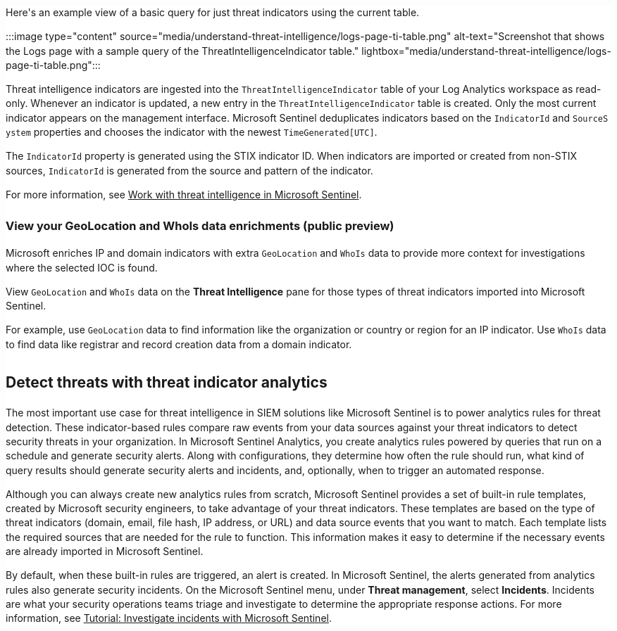 Here's an example view of a basic query for just threat indicators using the current table.

:::image type="content" source="media/understand-threat-intelligence/logs-page-ti-table.png" alt-text="Screenshot that shows the Logs page with a sample query of the ThreatIntelligenceIndicator table." lightbox="media/understand-threat-intelligence/logs-page-ti-table.png":::

Threat intelligence indicators are ingested into the `ThreatIntelligenceIndicator` table of your Log Analytics workspace as read-only. Whenever an indicator is updated, a new entry in the `ThreatIntelligenceIndicator` table is created. Only the most current indicator appears on the management interface. Microsoft Sentinel deduplicates indicators based on the `IndicatorId` and `SourceSystem` properties and chooses the indicator with the newest `TimeGenerated[UTC]`.

The `IndicatorId` property is generated using the STIX indicator ID. When indicators are imported or created from non-STIX sources, `IndicatorId` is generated from the source and pattern of the indicator.

For more information, see [Work with threat intelligence in Microsoft Sentinel](work-with-threat-indicators.md#find-and-view-your-indicators-with-queries).

### View your GeoLocation and WhoIs data enrichments (public preview)

Microsoft enriches IP and domain indicators with extra `GeoLocation` and `WhoIs` data to provide more context for investigations where the selected IOC is found.

View `GeoLocation` and `WhoIs` data on the **Threat Intelligence** pane for those types of threat indicators imported into Microsoft Sentinel.

For example, use `GeoLocation` data to find information like the organization or country or region for an IP indicator. Use `WhoIs` data to find data like registrar and record creation data from a domain indicator.

## Detect threats with threat indicator analytics

The most important use case for threat intelligence in SIEM solutions like Microsoft Sentinel is to power analytics rules for threat detection. These indicator-based rules compare raw events from your data sources against your threat indicators to detect security threats in your organization. In Microsoft Sentinel Analytics, you create analytics rules powered by queries that run on a schedule and generate security alerts. Along with configurations, they determine how often the rule should run, what kind of query results should generate security alerts and incidents, and, optionally, when to trigger an automated response.

Although you can always create new analytics rules from scratch, Microsoft Sentinel provides a set of built-in rule templates, created by Microsoft security engineers, to take advantage of your threat indicators. These templates are based on the type of threat indicators (domain, email, file hash, IP address, or URL) and data source events that you want to match. Each template lists the required sources that are needed for the rule to function. This information makes it easy to determine if the necessary events are already imported in Microsoft Sentinel.

By default, when these built-in rules are triggered, an alert is created. In Microsoft Sentinel, the alerts generated from analytics rules also generate security incidents. On the Microsoft Sentinel menu, under **Threat management**, select **Incidents**. Incidents are what your security operations teams triage and investigate to determine the appropriate response actions. For more information, see [Tutorial: Investigate incidents with Microsoft Sentinel](./investigate-cases.md).
